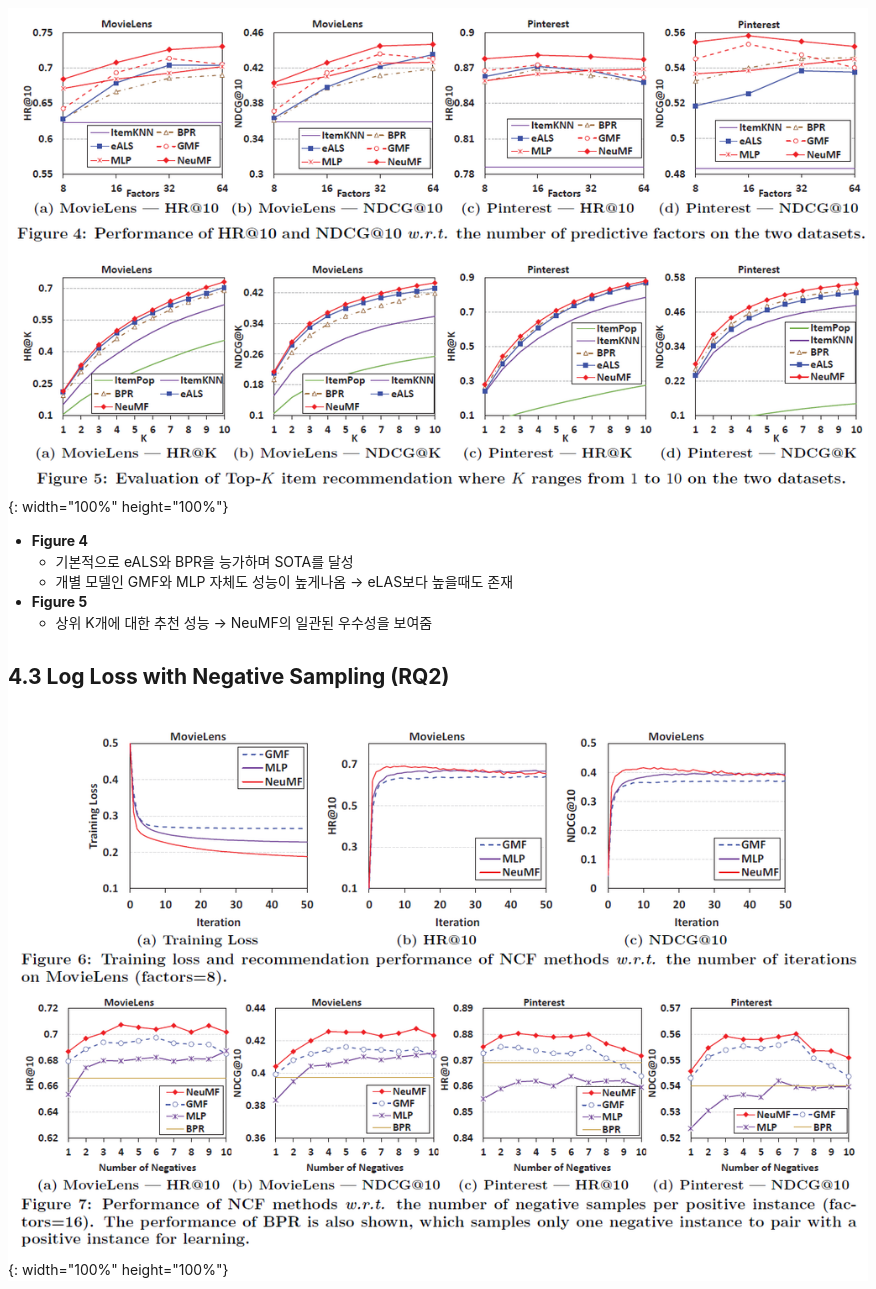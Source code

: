 ![png](/assets/images/paper/ncf/ncf_22.png){: width="100%" height="100%"}  

- **Figure 4**
    - 기본적으로 eALS와 BPR을 능가하며 SOTA를 달성
    - 개별 모델인 GMF와 MLP 자체도 성능이 높게나옴 → eLAS보다 높을때도 존재
- **Figure 5**
    - 상위 K개에 대한 추천 성능 → NeuMF의 일관된 우수성을 보여줌

## 4.3 Log Loss with Negative Sampling (RQ2)

![png](/assets/images/paper/ncf/ncf_23.png){: width="100%" height="100%"}  
